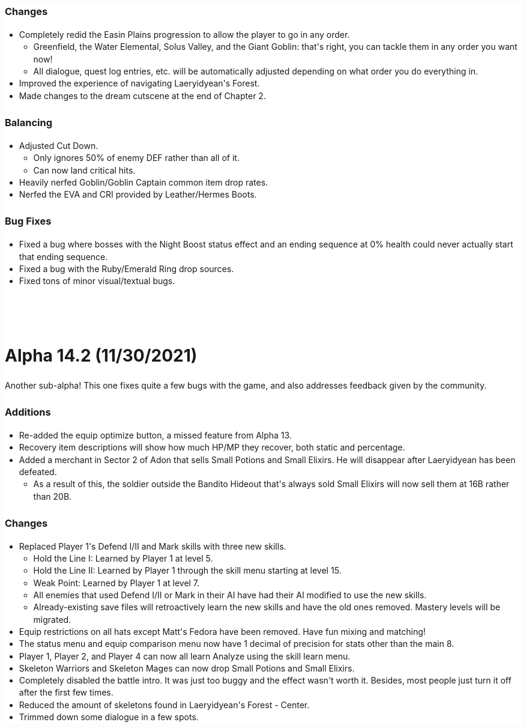 ### Changes
- Completely redid the Easin Plains progression to allow the player to go in any order.
  - Greenfield, the Water Elemental, Solus Valley, and the Giant Goblin: that's right, you can tackle them in any order you want now!
  - All dialogue, quest log entries, etc. will be automatically adjusted depending on what order you do everything in.
- Improved the experience of navigating Laeryidyean's Forest.
- Made changes to the dream cutscene at the end of Chapter 2.

### Balancing
- Adjusted Cut Down.
  - Only ignores 50% of enemy DEF rather than all of it.
  - Can now land critical hits.
- Heavily nerfed Goblin/Goblin Captain common item drop rates.
- Nerfed the EVA and CRI provided by Leather/Hermes Boots.

### Bug Fixes
- Fixed a bug where bosses with the Night Boost status effect and an ending sequence at 0% health could never actually start that ending sequence.
- Fixed a bug with the Ruby/Emerald Ring drop sources.
- Fixed tons of minor visual/textual bugs.

<br><br>

# Alpha 14.2 (11/30/2021)
Another sub-alpha! This one fixes quite a few bugs with the game, and also addresses feedback given by the community.

### Additions
- Re-added the equip optimize button, a missed feature from Alpha 13.
- Recovery item descriptions will show how much HP/MP they recover, both static and percentage.
- Added a merchant in Sector 2 of Adon that sells Small Potions and Small Elixirs. He will disappear after Laeryidyean has been defeated.
  - As a result of this, the soldier outside the Bandito Hideout that's always sold Small Elixirs will now sell them at 16B rather than 20B.

### Changes
- Replaced Player 1's Defend I/II and Mark skills with three new skills.
  - Hold the Line I: Learned by Player 1 at level 5.
  - Hold the Line II: Learned by Player 1 through the skill menu starting at level 15.
  - Weak Point: Learned by Player 1 at level 7.
  - All enemies that used Defend I/II or Mark in their AI have had their AI modified to use the new skills.
  - Already-existing save files will retroactively learn the new skills and have the old ones removed. Mastery levels will be migrated.
- Equip restrictions on all hats except Matt's Fedora have been removed. Have fun mixing and matching!
- The status menu and equip comparison menu now have 1 decimal of precision for stats other than the main 8.
- Player 1, Player 2, and Player 4 can now all learn Analyze using the skill learn menu.
- Skeleton Warriors and Skeleton Mages can now drop Small Potions and Small Elixirs.
- Completely disabled the battle intro. It was just too buggy and the effect wasn't worth it. Besides, most people just turn it off after the first few times.
- Reduced the amount of skeletons found in Laeryidyean's Forest - Center.
- Trimmed down some dialogue in a few spots.
